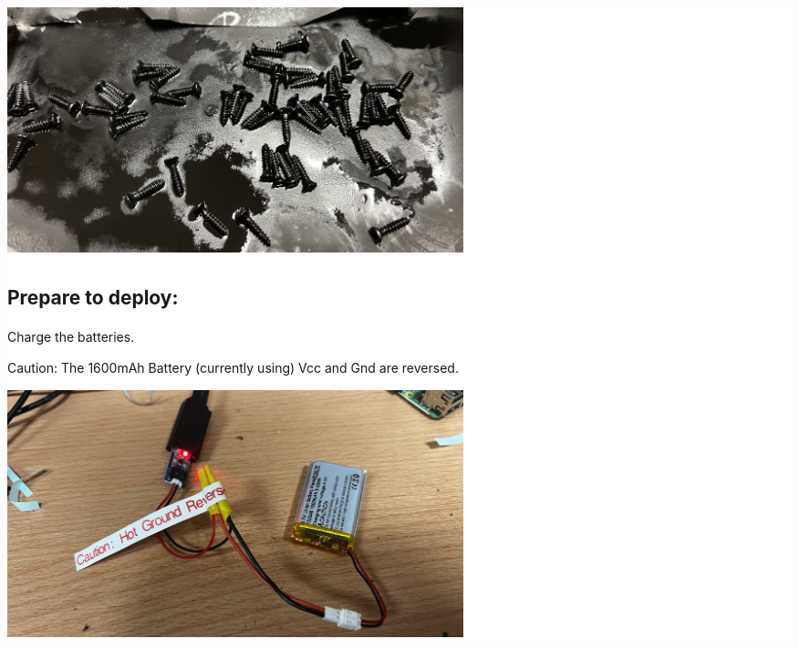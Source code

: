 <img src="./images/assembly/tracker_screws_waterproofing.jpg" width="500px" alt="Image">

## Prepare to deploy:

Charge the batteries.

Caution: The 1600mAh Battery (currently using) Vcc and Gnd are reversed.

<img src="./images/assembly/tracker_battery_charging.jpg" width="500px" alt="Image">
